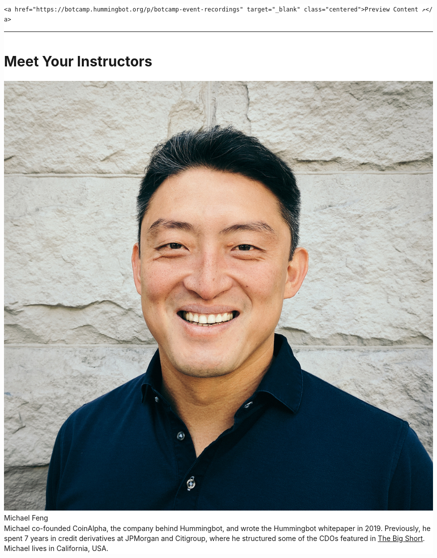    <a href="https://botcamp.hummingbot.org/p/botcamp-event-recordings" target="_blank" class="centered">Preview Content ↗️</a>

</div>

---

# Meet Your Instructors

<div class="grid wide" markdown>

<img src="headshots/mike.jpg" class="headshot centered" />
<br/>
<span class="author centered">Michael Feng</span>
<br/>
<span class="quote">
  Michael co-founded CoinAlpha, the company behind Hummingbot, and wrote the Hummingbot whitepaper in 2019. Previously, he spent 7 years in credit derivatives at JPMorgan and Citigroup, where he structured some of the CDOs featured in <a href="https://www.youtube.com/watch?v=mdOctJI2UMg" target="_blank">The Big Short</a>. Michael lives in California, USA.
</span>